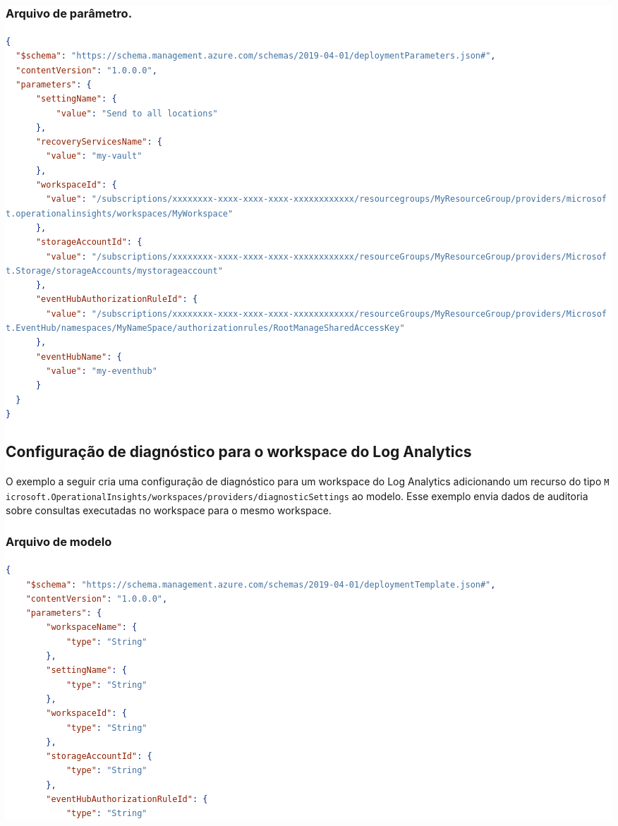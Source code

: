 ```json
```

### <a name="parameter-file"></a>Arquivo de parâmetro.

```json
{
  "$schema": "https://schema.management.azure.com/schemas/2019-04-01/deploymentParameters.json#",
  "contentVersion": "1.0.0.0",
  "parameters": {
      "settingName": {
          "value": "Send to all locations"
      },
      "recoveryServicesName": {
        "value": "my-vault"
      },
      "workspaceId": {
        "value": "/subscriptions/xxxxxxxx-xxxx-xxxx-xxxx-xxxxxxxxxxxx/resourcegroups/MyResourceGroup/providers/microsoft.operationalinsights/workspaces/MyWorkspace"
      },
      "storageAccountId": {
        "value": "/subscriptions/xxxxxxxx-xxxx-xxxx-xxxx-xxxxxxxxxxxx/resourceGroups/MyResourceGroup/providers/Microsoft.Storage/storageAccounts/mystorageaccount"
      },
      "eventHubAuthorizationRuleId": {
        "value": "/subscriptions/xxxxxxxx-xxxx-xxxx-xxxx-xxxxxxxxxxxx/resourceGroups/MyResourceGroup/providers/Microsoft.EventHub/namespaces/MyNameSpace/authorizationrules/RootManageSharedAccessKey"
      },
      "eventHubName": {
        "value": "my-eventhub"
      }
  }
}
```

## <a name="diagnostic-setting-for-log-analytics-workspace"></a>Configuração de diagnóstico para o workspace do Log Analytics
O exemplo a seguir cria uma configuração de diagnóstico para um workspace do Log Analytics adicionando um recurso do tipo `Microsoft.OperationalInsights/workspaces/providers/diagnosticSettings` ao modelo. Esse exemplo envia dados de auditoria sobre consultas executadas no workspace para o mesmo workspace.

### <a name="template-file"></a>Arquivo de modelo

```json
{
    "$schema": "https://schema.management.azure.com/schemas/2019-04-01/deploymentTemplate.json#",
    "contentVersion": "1.0.0.0",
    "parameters": {
        "workspaceName": {
            "type": "String"
        },
        "settingName": {
            "type": "String"
        },
        "workspaceId": {
            "type": "String"
        },
        "storageAccountId": {
            "type": "String"
        },
        "eventHubAuthorizationRuleId": {
            "type": "String"
```